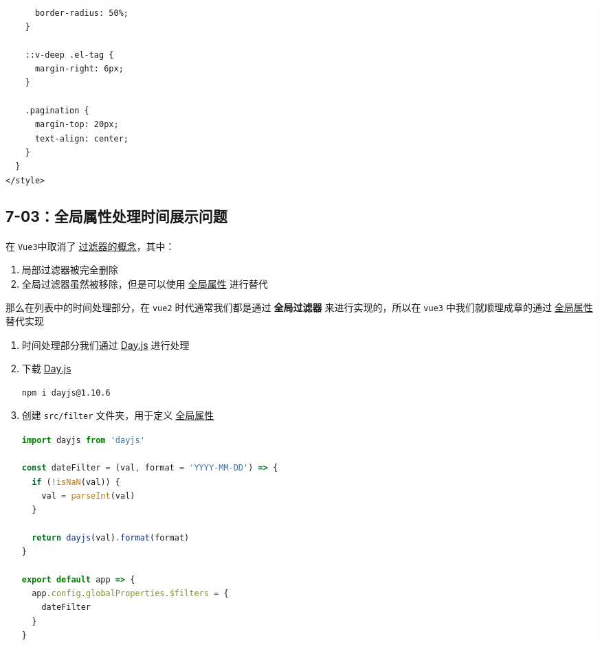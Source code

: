    ```vue
         border-radius: 50%;
       }

       ::v-deep .el-tag {
         margin-right: 6px;
       }

       .pagination {
         margin-top: 20px;
         text-align: center;
       }
     }
   </style>
   ```

## 7-03：全局属性处理时间展示问题

在 `Vue3`中取消了 [过滤器的概念](https://v3.cn.vuejs.org/guide/migration/filters.html)，其中：

1. 局部过滤器被完全删除
2. 全局过滤器虽然被移除，但是可以使用 [全局属性](https://v3.cn.vuejs.org/api/application-config.html#globalproperties) 进行替代

那么在列表中的时间处理部分，在 `vue2` 时代通常我们都是通过 **全局过滤器** 来进行实现的，所以在 `vue3` 中我们就顺理成章的通过 [全局属性](https://v3.cn.vuejs.org/api/application-config.html#globalproperties) 替代实现

1. 时间处理部分我们通过 [Day.js](https://day.js.org/) 进行处理

2. 下载 [Day.js](https://day.js.org/)

   ```
   npm i dayjs@1.10.6
   ```

3. 创建 `src/filter` 文件夹，用于定义 [全局属性](https://v3.cn.vuejs.org/api/application-config.html#globalproperties)

   ```js
   import dayjs from 'dayjs'

   const dateFilter = (val, format = 'YYYY-MM-DD') => {
     if (!isNaN(val)) {
       val = parseInt(val)
     }

     return dayjs(val).format(format)
   }

   export default app => {
     app.config.globalProperties.$filters = {
       dateFilter
     }
   }
   ```
